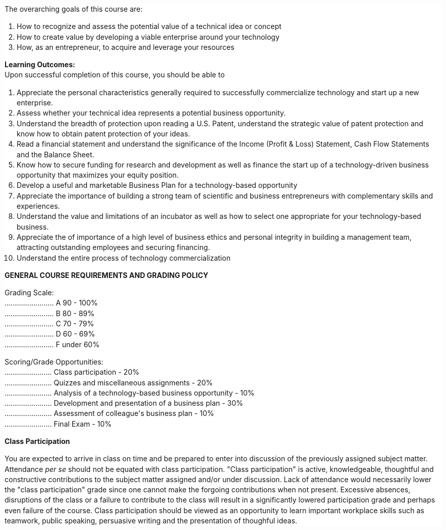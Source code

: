 The overarching goals of this course are:

1) How to recognize and assess the potential value of a technical idea or
concept  
2) How to create value by developing a viable enterprise around your
technology  
3) How, as an entrepreneur, to acquire and leverage your resources

**Learning Outcomes:**  
Upon successful completion of this course, you should be able to

1) Appreciate the personal characteristics generally required to successfully
commercialize technology and start up a new enterprise.  
2) Assess whether your technical idea represents a potential business
opportunity.  
3) Understand the breadth of protection upon reading a U.S. Patent, understand
the strategic value of patent protection and know how to obtain patent
protection of your ideas.  
4) Read a financial statement and understand the significance of the Income
(Profit & Loss) Statement, Cash Flow Statements and the Balance Sheet.  
5) Know how to secure funding for research and development as well as finance
the start up of a technology-driven business opportunity that maximizes your
equity position.  
6) Develop a useful and marketable Business Plan for a technology-based
opportunity  
7) Appreciate the importance of building a strong team of scientific and
business entrepreneurs with complementary skills and experiences.  
8) Understand the value and limitations of an incubator as well as how to
select one appropriate for your technology-based business.  
9) Appreciate the of importance of a high level of business ethics and
personal integrity in building a management team, attracting outstanding
employees and securing financing.  
10) Understand the entire process of technology commercialization

**GENERAL COURSE REQUIREMENTS AND GRADING POLICY**  
  
Grading Scale:  
........................ A 90 - 100%  
........................ B 80 - 89%  
........................ C 70 - 79%  
........................ D 60 - 69%  
........................ F under 60%  
  
Scoring/Grade Opportunities:  
....................... Class participation - 20%  
....................... Quizzes and miscellaneous assignments - 20%  
....................... Analysis of a technology-based business opportunity \-
10%  
....................... Development and presentation of a business plan \- 30%  
....................... Assessment of colleague's business plan - 10%  
....................... Final Exam - 10%

**Class Participation**

You are expected to arrive in class on time and be prepared to enter into
discussion of the previously assigned subject matter. Attendance _per se_
should not be equated with class participation. "Class participation" is
active, knowledgeable, thoughtful and constructive contributions to the
subject matter assigned and/or under discussion. Lack of attendance would
necessarily lower the "class participation" grade since one cannot make the
forgoing contributions when not present. Excessive absences, disruptions of
the class or a failure to contribute to the class will result in a
significantly lowered participation grade and perhaps even failure of the
course. Class participation should be viewed as an opportunity to learn
important workplace skills such as teamwork, public speaking, persuasive
writing and the presentation of thoughful ideas.
